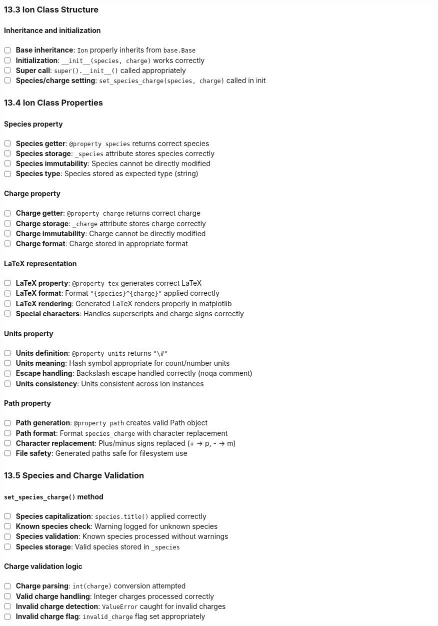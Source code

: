 ### 13.3 Ion Class Structure

#### Inheritance and initialization
- [ ] **Base inheritance**: `Ion` properly inherits from `base.Base`
- [ ] **Initialization**: `__init__(species, charge)` works correctly
- [ ] **Super call**: `super().__init__()` called appropriately
- [ ] **Species/charge setting**: `set_species_charge(species, charge)` called in init

### 13.4 Ion Class Properties

#### Species property
- [ ] **Species getter**: `@property species` returns correct species
- [ ] **Species storage**: `_species` attribute stores species correctly
- [ ] **Species immutability**: Species cannot be directly modified
- [ ] **Species type**: Species stored as expected type (string)

#### Charge property  
- [ ] **Charge getter**: `@property charge` returns correct charge
- [ ] **Charge storage**: `_charge` attribute stores charge correctly
- [ ] **Charge immutability**: Charge cannot be directly modified
- [ ] **Charge format**: Charge stored in appropriate format

#### LaTeX representation
- [ ] **LaTeX property**: `@property tex` generates correct LaTeX
- [ ] **LaTeX format**: Format `"{species}^{charge}"` applied correctly
- [ ] **LaTeX rendering**: Generated LaTeX renders properly in matplotlib
- [ ] **Special characters**: Handles superscripts and charge signs correctly

#### Units property
- [ ] **Units definition**: `@property units` returns `"\#"` 
- [ ] **Units meaning**: Hash symbol appropriate for count/number units
- [ ] **Escape handling**: Backslash escape handled correctly (noqa comment)
- [ ] **Units consistency**: Units consistent across ion instances

#### Path property
- [ ] **Path generation**: `@property path` creates valid Path object
- [ ] **Path format**: Format `species_charge` with character replacement
- [ ] **Character replacement**: Plus/minus signs replaced (+ → p, - → m)
- [ ] **File safety**: Generated paths safe for filesystem use

### 13.5 Species and Charge Validation

#### `set_species_charge()` method
- [ ] **Species capitalization**: `species.title()` applied correctly
- [ ] **Known species check**: Warning logged for unknown species
- [ ] **Species validation**: Known species processed without warnings
- [ ] **Species storage**: Valid species stored in `_species`

#### Charge validation logic
- [ ] **Charge parsing**: `int(charge)` conversion attempted
- [ ] **Valid charge handling**: Integer charges processed correctly
- [ ] **Invalid charge detection**: `ValueError` caught for invalid charges
- [ ] **Invalid charge flag**: `invalid_charge` flag set appropriately
